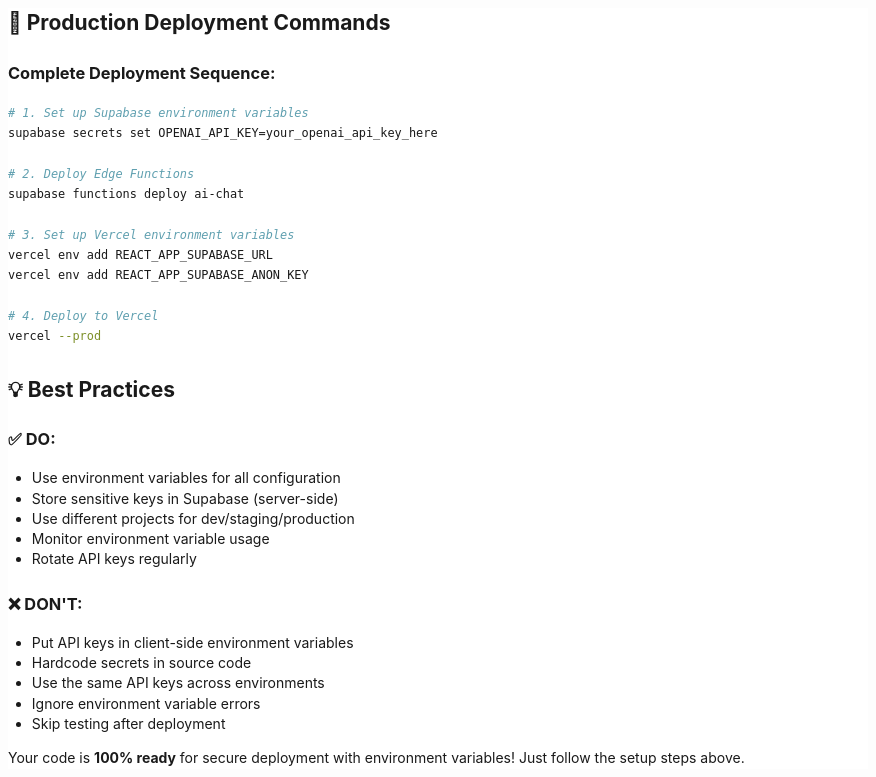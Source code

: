 ## **🎯 Production Deployment Commands**

### **Complete Deployment Sequence:**
```bash
# 1. Set up Supabase environment variables
supabase secrets set OPENAI_API_KEY=your_openai_api_key_here

# 2. Deploy Edge Functions
supabase functions deploy ai-chat

# 3. Set up Vercel environment variables
vercel env add REACT_APP_SUPABASE_URL
vercel env add REACT_APP_SUPABASE_ANON_KEY

# 4. Deploy to Vercel
vercel --prod
```

## **💡 Best Practices**

### **✅ DO:**
- Use environment variables for all configuration
- Store sensitive keys in Supabase (server-side)
- Use different projects for dev/staging/production
- Monitor environment variable usage
- Rotate API keys regularly

### **❌ DON'T:**
- Put API keys in client-side environment variables
- Hardcode secrets in source code
- Use the same API keys across environments
- Ignore environment variable errors
- Skip testing after deployment

Your code is **100% ready** for secure deployment with environment variables! Just follow the setup steps above.
